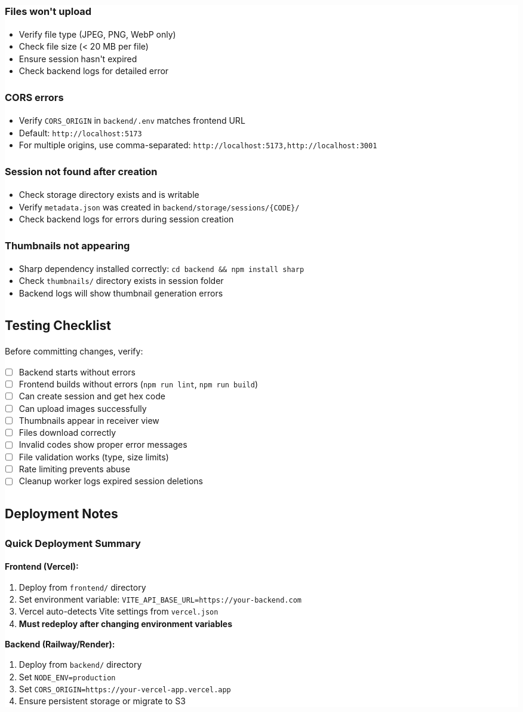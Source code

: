 ### Files won't upload
- Verify file type (JPEG, PNG, WebP only)
- Check file size (< 20 MB per file)
- Ensure session hasn't expired
- Check backend logs for detailed error

### CORS errors
- Verify `CORS_ORIGIN` in `backend/.env` matches frontend URL
- Default: `http://localhost:5173`
- For multiple origins, use comma-separated: `http://localhost:5173,http://localhost:3001`

### Session not found after creation
- Check storage directory exists and is writable
- Verify `metadata.json` was created in `backend/storage/sessions/{CODE}/`
- Check backend logs for errors during session creation

### Thumbnails not appearing
- Sharp dependency installed correctly: `cd backend && npm install sharp`
- Check `thumbnails/` directory exists in session folder
- Backend logs will show thumbnail generation errors

## Testing Checklist

Before committing changes, verify:
- [ ] Backend starts without errors
- [ ] Frontend builds without errors (`npm run lint`, `npm run build`)
- [ ] Can create session and get hex code
- [ ] Can upload images successfully
- [ ] Thumbnails appear in receiver view
- [ ] Files download correctly
- [ ] Invalid codes show proper error messages
- [ ] File validation works (type, size limits)
- [ ] Rate limiting prevents abuse
- [ ] Cleanup worker logs expired session deletions

## Deployment Notes

### Quick Deployment Summary

**Frontend (Vercel):**
1. Deploy from `frontend/` directory
2. Set environment variable: `VITE_API_BASE_URL=https://your-backend.com`
3. Vercel auto-detects Vite settings from `vercel.json`
4. **Must redeploy after changing environment variables**

**Backend (Railway/Render):**
1. Deploy from `backend/` directory
2. Set `NODE_ENV=production`
3. Set `CORS_ORIGIN=https://your-vercel-app.vercel.app`
4. Ensure persistent storage or migrate to S3
